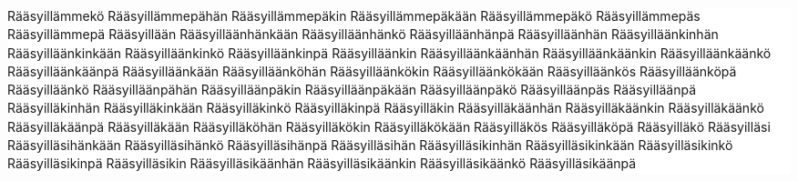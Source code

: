 Rääsyillämmekö
Rääsyillämmepähän
Rääsyillämmepäkin
Rääsyillämmepäkään
Rääsyillämmepäkö
Rääsyillämmepäs
Rääsyillämmepä
Rääsyillään
Rääsyilläänhänkään
Rääsyilläänhänkö
Rääsyilläänhänpä
Rääsyilläänhän
Rääsyilläänkinhän
Rääsyilläänkinkään
Rääsyilläänkinkö
Rääsyilläänkinpä
Rääsyilläänkin
Rääsyilläänkäänhän
Rääsyilläänkäänkin
Rääsyilläänkäänkö
Rääsyilläänkäänpä
Rääsyilläänkään
Rääsyilläänköhän
Rääsyilläänkökin
Rääsyilläänkökään
Rääsyilläänkös
Rääsyilläänköpä
Rääsyilläänkö
Rääsyilläänpähän
Rääsyilläänpäkin
Rääsyilläänpäkään
Rääsyilläänpäkö
Rääsyilläänpäs
Rääsyilläänpä
Rääsyilläkinhän
Rääsyilläkinkään
Rääsyilläkinkö
Rääsyilläkinpä
Rääsyilläkin
Rääsyilläkäänhän
Rääsyilläkäänkin
Rääsyilläkäänkö
Rääsyilläkäänpä
Rääsyilläkään
Rääsyilläköhän
Rääsyilläkökin
Rääsyilläkökään
Rääsyilläkös
Rääsyilläköpä
Rääsyilläkö
Rääsyilläsi
Rääsyilläsihänkään
Rääsyilläsihänkö
Rääsyilläsihänpä
Rääsyilläsihän
Rääsyilläsikinhän
Rääsyilläsikinkään
Rääsyilläsikinkö
Rääsyilläsikinpä
Rääsyilläsikin
Rääsyilläsikäänhän
Rääsyilläsikäänkin
Rääsyilläsikäänkö
Rääsyilläsikäänpä